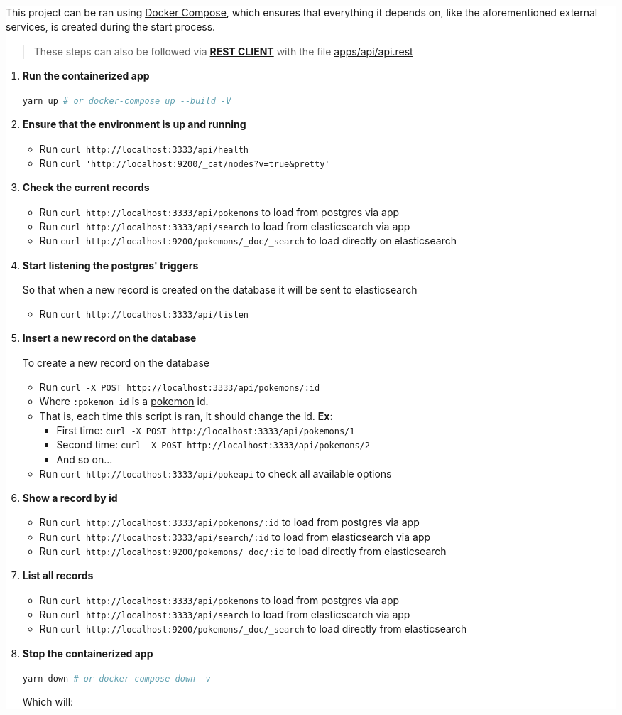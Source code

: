   This project can be ran using [Docker Compose][20], which ensures that everything it depends on, like the aforementioned external services, is created during the start process.

  > These steps can also be followed via **[REST CLIENT][31]** with the file
  > [apps/api/api.rest](apps/api/api.rest)

   1. **Run the containerized app**

      ```sh
      yarn up # or docker-compose up --build -V
      ```

   2. **Ensure that the environment is up and running**

      - Run `curl http://localhost:3333/api/health`
      - Run `curl 'http://localhost:9200/_cat/nodes?v=true&pretty'`

   3. **Check the current records**

      - Run `curl http://localhost:3333/api/pokemons` to load from postgres via app
      - Run `curl http://localhost:3333/api/search` to load from elasticsearch via app
      - Run `curl http://localhost:9200/pokemons/_doc/_search` to load directly on elasticsearch

   4. **Start listening the postgres' triggers**

      So that when a new record is created on the database it will be sent to elasticsearch

         - Run `curl http://localhost:3333/api/listen`

   5. **Insert a new record on the database**

      To create a new record on the database

         - Run `curl -X POST http://localhost:3333/api/pokemons/:id`
         - Where  `:pokemon_id` is a [pokemon][7] id.
         - That is, each time this script is ran, it should change the id. **Ex:**
           - First time: `curl -X POST http://localhost:3333/api/pokemons/1`
           - Second time: `curl -X POST http://localhost:3333/api/pokemons/2`
           - And so on...
         - Run `curl http://localhost:3333/api/pokeapi` to check all available options

   6. **Show a record by id**

      - Run `curl http://localhost:3333/api/pokemons/:id` to load from postgres via app
      - Run `curl http://localhost:3333/api/search/:id` to load from elasticsearch via app
      - Run `curl http://localhost:9200/pokemons/_doc/:id` to load directly from elasticsearch

   7. **List all records**

      - Run `curl http://localhost:3333/api/pokemons` to load from postgres via app
      - Run `curl http://localhost:3333/api/search` to load from elasticsearch via app
      - Run `curl http://localhost:9200/pokemons/_doc/_search` to load directly from elasticsearch

   8. **Stop the containerized app**

      ```sh
      yarn down # or docker-compose down -v
      ```

      Which will:


[1]: https://www.howtogeek.com/194041/how-to-open-the-command-prompt-as-administrator-in-windows-8.1/
[2]: https://docs.chocolatey.org/en-us/choco/setup#non-administrative-install
[3]: https://docs.microsoft.com/en-us/powershell/module/microsoft.powershell.core/about/about_execution_policies?view=powershell-7.1
[4]: https://stefanscherer.github.io/how-to-install-docker-the-chocolatey-way
[5]: https://chocolatey.org/install
[6]: https://nestjs.com/
[7]: https://pokeapi.co/
[8]: https://brew.sh/
[9]: https://nodejs.org/en/
[10]: https://yarnpkg.com/
[11]: https://www.docker.com/
[12]: https://asdf-vm.com/#/
[13]: https://direnv.net/
[14]: https://nodejs.org/en/download/
[15]: https://www.npmjs.com/package/bats
[16]: https://github.com/asdf-vm/asdf/pull/451
[17]: https://blog.logrocket.com/containerized-development-nestjs-docker/
[18]: https://docs.docker.com/engine/reference/builder/
[19]: https://towardsdatascience.com/local-development-set-up-of-postgresql-with-docker-c022632f13ea
[20]: https://docs.docker.com/compose/
[21]: https://youtu.be/sUZxIWDUicA
[22]: https://docs.docker.com/engine/examples/postgresql_service/
[23]: https://medium.com/analytics-vidhya/getting-started-with-postgresql-using-docker-compose-34d6b808c47c
[24]: https://www.elastic.co/guide/en/elasticsearch/reference/current/docker.html
[25]: https://www.elastic.co/guide/en/elastic-stack-get-started/current/get-started-docker.html
[26]: https://www.docker.elastic.co/
[27]: https://nx.dev/latest/angular/getting-started/getting-started
[28]: https://nx.dev/latest/angular/tutorial/01-create-application
[29]: https://docs.docker.com/develop/develop-images/dockerfile_best-practices/
[30]: https://medium.com/javascript-in-plain-english/dockerize-your-development-environment-in-node-js-c64de51c540c
[31]: https://marketplace.visualstudio.com/items?itemName=humao.rest-client
